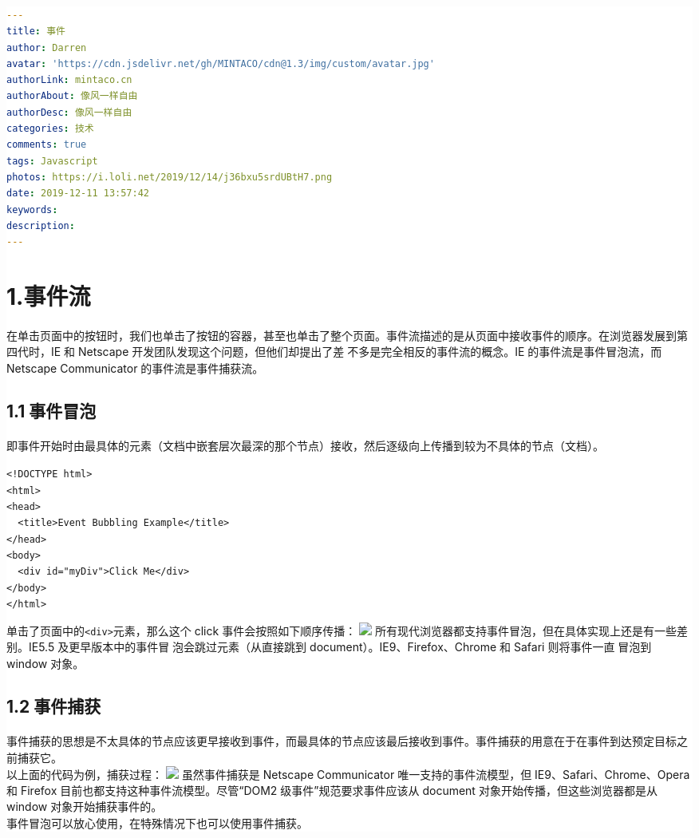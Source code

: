 ```yaml
---
title: 事件
author: Darren
avatar: 'https://cdn.jsdelivr.net/gh/MINTACO/cdn@1.3/img/custom/avatar.jpg'
authorLink: mintaco.cn
authorAbout: 像风一样自由
authorDesc: 像风一样自由
categories: 技术
comments: true
tags: Javascript
photos: https://i.loli.net/2019/12/14/j36bxu5srdUBtH7.png
date: 2019-12-11 13:57:42
keywords:
description:
---
```

# 1.事件流
在单击页面中的按钮时，我们也单击了按钮的容器，甚至也单击了整个页面。事件流描述的是从页面中接收事件的顺序。在浏览器发展到第四代时，IE 和 Netscape 开发团队发现这个问题，但他们却提出了差
不多是完全相反的事件流的概念。IE 的事件流是事件冒泡流，而 Netscape Communicator 的事件流是事件捕获流。

## 1.1 事件冒泡
即事件开始时由最具体的元素（文档中嵌套层次最深的那个节点）接收，然后逐级向上传播到较为不具体的节点（文档）。
```
<!DOCTYPE html> 
<html> 
<head> 
  <title>Event Bubbling Example</title> 
</head> 
<body> 
  <div id="myDiv">Click Me</div> 
</body> 
</html>
```

单击了页面中的`<div>`元素，那么这个 click 事件会按照如下顺序传播：
![](https://i.loli.net/2019/12/11/ercTa4fZU7oYDhk.png)
所有现代浏览器都支持事件冒泡，但在具体实现上还是有一些差别。IE5.5 及更早版本中的事件冒
泡会跳过<html>元素（从<body>直接跳到 document）。IE9、Firefox、Chrome 和 Safari 则将事件一直
冒泡到 window 对象。

## 1.2 事件捕获
事件捕获的思想是不太具体的节点应该更早接收到事件，而最具体的节点应该最后接收到事件。事件捕获的用意在于在事件到达预定目标之前捕获它。  
以上面的代码为例，捕获过程：
![](https://i.loli.net/2019/12/11/pPvkiAXnLh4QoNH.png)
虽然事件捕获是 Netscape Communicator 唯一支持的事件流模型，但 IE9、Safari、Chrome、Opera和 Firefox 目前也都支持这种事件流模型。尽管“DOM2 级事件”规范要求事件应该从 document 对象开始传播，但这些浏览器都是从 window 对象开始捕获事件的。  
事件冒泡可以放心使用，在特殊情况下也可以使用事件捕获。

